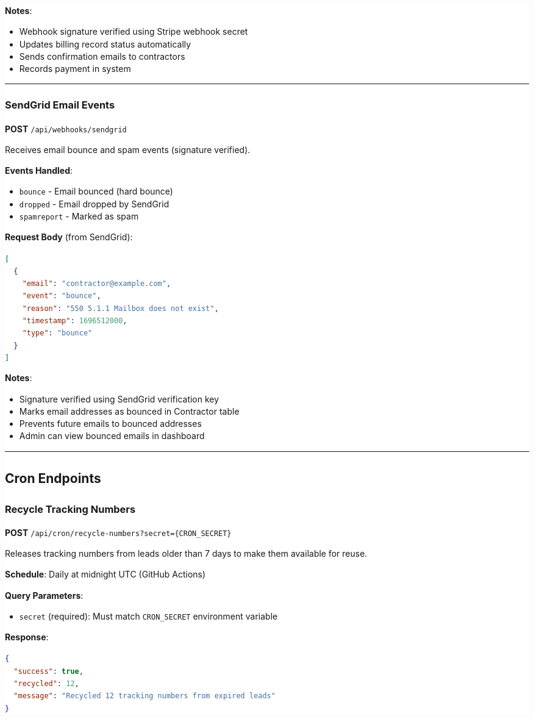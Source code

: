 **Notes**:
- Webhook signature verified using Stripe webhook secret
- Updates billing record status automatically
- Sends confirmation emails to contractors
- Records payment in system

---

### SendGrid Email Events

**POST** `/api/webhooks/sendgrid`

Receives email bounce and spam events (signature verified).

**Events Handled**:
- `bounce` - Email bounced (hard bounce)
- `dropped` - Email dropped by SendGrid
- `spamreport` - Marked as spam

**Request Body** (from SendGrid):
```json
[
  {
    "email": "contractor@example.com",
    "event": "bounce",
    "reason": "550 5.1.1 Mailbox does not exist",
    "timestamp": 1696512000,
    "type": "bounce"
  }
]
```

**Notes**:
- Signature verified using SendGrid verification key
- Marks email addresses as bounced in Contractor table
- Prevents future emails to bounced addresses
- Admin can view bounced emails in dashboard

---

## Cron Endpoints

### Recycle Tracking Numbers

**POST** `/api/cron/recycle-numbers?secret={CRON_SECRET}`

Releases tracking numbers from leads older than 7 days to make them available for reuse.

**Schedule**: Daily at midnight UTC (GitHub Actions)

**Query Parameters**:
- `secret` (required): Must match `CRON_SECRET` environment variable

**Response**:
```json
{
  "success": true,
  "recycled": 12,
  "message": "Recycled 12 tracking numbers from expired leads"
}
```
